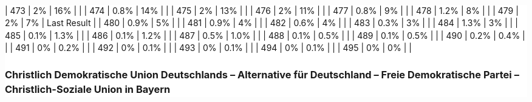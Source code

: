 | 473 | 2% | 16% |  |
| 474 | 0.8% | 14% |  |
| 475 | 2% | 13% |  |
| 476 | 2% | 11% |  |
| 477 | 0.8% | 9% |  |
| 478 | 1.2% | 8% |  |
| 479 | 2% | 7% | Last Result |
| 480 | 0.9% | 5% |  |
| 481 | 0.9% | 4% |  |
| 482 | 0.6% | 4% |  |
| 483 | 0.3% | 3% |  |
| 484 | 1.3% | 3% |  |
| 485 | 0.1% | 1.3% |  |
| 486 | 0.1% | 1.2% |  |
| 487 | 0.5% | 1.0% |  |
| 488 | 0.1% | 0.5% |  |
| 489 | 0.1% | 0.5% |  |
| 490 | 0.2% | 0.4% |  |
| 491 | 0% | 0.2% |  |
| 492 | 0% | 0.1% |  |
| 493 | 0% | 0.1% |  |
| 494 | 0% | 0.1% |  |
| 495 | 0% | 0% |  |

### Christlich Demokratische Union Deutschlands – Alternative für Deutschland – Freie Demokratische Partei – Christlich-Soziale Union in Bayern
